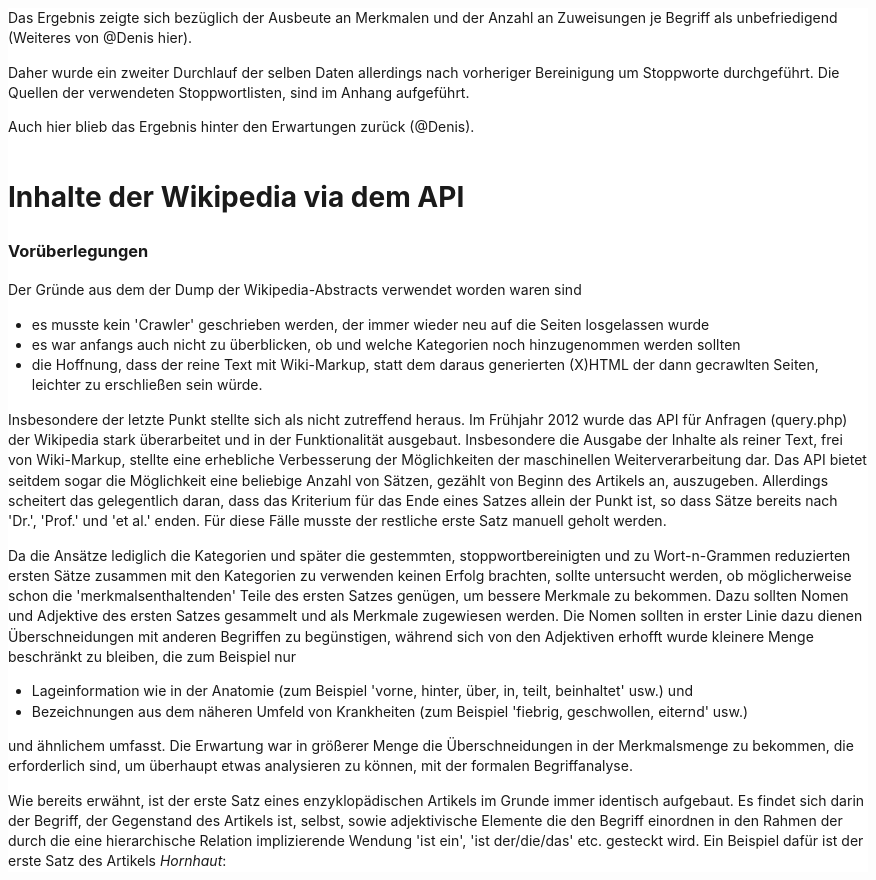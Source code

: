 Das Ergebnis zeigte sich bezüglich der Ausbeute an Merkmalen und der Anzahl an Zuweisungen je Begriff als unbefriedigend (Weiteres von @Denis hier).

Daher wurde ein zweiter Durchlauf der selben Daten allerdings nach vorheriger Bereinigung um Stoppworte durchgeführt.
Die Quellen der verwendeten Stoppwortlisten, sind im Anhang aufgeführt.

Auch hier blieb das Ergebnis hinter den Erwartungen zurück (@Denis).

Inhalte der Wikipedia via dem API
=================================

### Vorüberlegungen

Der Gründe aus dem der Dump der Wikipedia-Abstracts verwendet worden waren sind

* es musste kein 'Crawler' geschrieben werden, der immer wieder neu auf die Seiten losgelassen wurde
* es war anfangs auch nicht zu überblicken, ob und welche Kategorien noch hinzugenommen werden sollten
* die Hoffnung, dass der reine Text mit Wiki-Markup, statt dem daraus generierten (X)HTML der dann gecrawlten Seiten, leichter zu erschließen sein würde.

Insbesondere der letzte Punkt stellte sich als nicht zutreffend heraus.
Im Frühjahr 2012 wurde das API für Anfragen (query.php) der Wikipedia stark überarbeitet und in der Funktionalität ausgebaut.
Insbesondere die Ausgabe der Inhalte als reiner Text, frei von Wiki-Markup, stellte eine erhebliche Verbesserung der Möglichkeiten der maschinellen Weiterverarbeitung dar.
Das API bietet seitdem sogar die Möglichkeit eine beliebige Anzahl von Sätzen, gezählt von Beginn des Artikels an, auszugeben. Allerdings scheitert das gelegentlich daran, dass das Kriterium für das Ende eines Satzes allein der Punkt ist, so dass Sätze bereits nach 'Dr.', 'Prof.' und 'et al.' enden.
Für diese Fälle musste der restliche erste Satz manuell geholt werden.

Da die Ansätze lediglich die Kategorien und später die gestemmten, stoppwortbereinigten und zu Wort-n-Grammen reduzierten ersten Sätze zusammen mit den Kategorien zu verwenden keinen Erfolg brachten, sollte untersucht werden, ob möglicherweise schon die 'merkmalsenthaltenden' Teile des ersten Satzes genügen, um bessere Merkmale zu bekommen.
Dazu sollten Nomen und Adjektive des ersten Satzes gesammelt und als Merkmale zugewiesen werden.
Die Nomen sollten in erster Linie dazu dienen Überschneidungen mit anderen Begriffen zu begünstigen, während sich von den Adjektiven erhofft wurde kleinere Menge beschränkt zu bleiben, die zum Beispiel nur

* Lageinformation wie in der Anatomie (zum Beispiel 'vorne, hinter, über, in, teilt, beinhaltet' usw.) und
* Bezeichnungen aus dem näheren Umfeld von Krankheiten (zum Beispiel 'fiebrig, geschwollen, eiternd' usw.)

und ähnlichem umfasst. Die Erwartung war in größerer Menge die Überschneidungen in der Merkmalsmenge zu bekommen, die erforderlich sind, um überhaupt etwas analysieren zu können, mit der formalen Begriffanalyse.

Wie bereits erwähnt, ist der erste Satz eines enzyklopädischen Artikels im Grunde immer identisch aufgebaut.
Es findet sich darin der Begriff, der Gegenstand des Artikels ist, selbst, sowie adjektivische Elemente die den Begriff einordnen in den Rahmen der durch die eine hierarchische Relation implizierende Wendung 'ist ein', 'ist der/die/das' etc. gesteckt wird.
Ein Beispiel dafür ist der erste Satz des Artikels *Hornhaut*:
